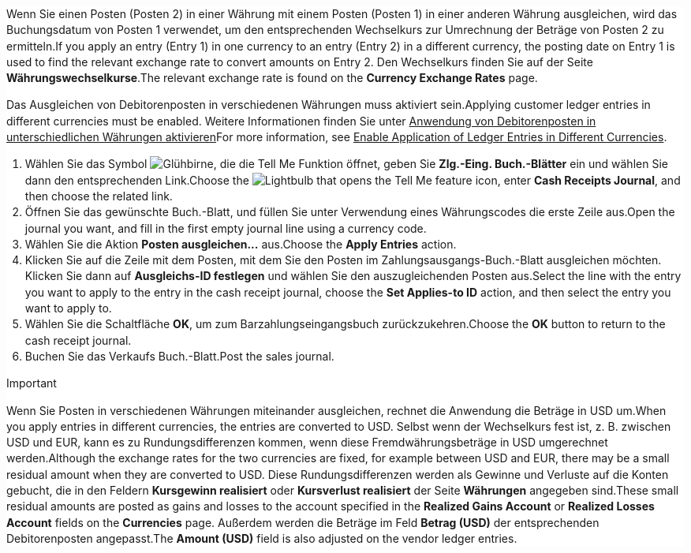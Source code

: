 <span data-ttu-id="ccbad-218">Wenn Sie einen Posten (Posten 2) in einer Währung mit einem Posten (Posten 1) in einer anderen Währung ausgleichen, wird das Buchungsdatum von Posten 1 verwendet, um den entsprechenden Wechselkurs zur Umrechnung der Beträge von Posten 2 zu ermitteln.</span><span class="sxs-lookup"><span data-stu-id="ccbad-218">If you apply an entry (Entry 1) in one currency to an entry (Entry 2) in a different currency, the posting date on Entry 1 is used to find the relevant exchange rate to convert amounts on Entry 2.</span></span> <span data-ttu-id="ccbad-219">Den Wechselkurs finden Sie auf der Seite **Währungswechselkurse**.</span><span class="sxs-lookup"><span data-stu-id="ccbad-219">The relevant exchange rate is found on the **Currency Exchange Rates** page.</span></span>  

<span data-ttu-id="ccbad-220">Das Ausgleichen von Debitorenposten in verschiedenen Währungen muss aktiviert sein.</span><span class="sxs-lookup"><span data-stu-id="ccbad-220">Applying customer ledger entries in different currencies must be enabled.</span></span> <span data-ttu-id="ccbad-221">Weitere Informationen finden Sie unter [ Anwendung von Debitorenposten in unterschiedlichen Währungen aktivieren](finance-how-enable-application-ledger-entries-different-currencies.md)</span><span class="sxs-lookup"><span data-stu-id="ccbad-221">For more information, see [Enable Application of Ledger Entries in Different Currencies](finance-how-enable-application-ledger-entries-different-currencies.md).</span></span>  

1. <span data-ttu-id="ccbad-222">Wählen Sie das Symbol ![Glühbirne, die die Tell Me Funktion öffnet](media/ui-search/search_small.png "Tell Me-Funktion"), geben Sie **Zlg.-Eing. Buch.-Blätter** ein und wählen Sie dann den entsprechenden Link.</span><span class="sxs-lookup"><span data-stu-id="ccbad-222">Choose the ![Lightbulb that opens the Tell Me feature](media/ui-search/search_small.png "Tell me what you want to do") icon, enter **Cash Receipts Journal**, and then choose the related link.</span></span>
2. <span data-ttu-id="ccbad-223">Öffnen Sie das gewünschte Buch.-Blatt, und füllen Sie unter Verwendung eines Währungscodes die erste Zeile aus.</span><span class="sxs-lookup"><span data-stu-id="ccbad-223">Open the journal you want, and fill in the first empty journal line using a currency code.</span></span>
3. <span data-ttu-id="ccbad-224">Wählen Sie die Aktion **Posten ausgleichen...** aus.</span><span class="sxs-lookup"><span data-stu-id="ccbad-224">Choose the **Apply Entries** action.</span></span>
4. <span data-ttu-id="ccbad-225">Klicken Sie auf die Zeile mit dem Posten, mit dem Sie den Posten im Zahlungsausgangs-Buch.-Blatt ausgleichen möchten. Klicken Sie dann auf **Ausgleichs-ID festlegen** und wählen Sie den auszugleichenden Posten aus.</span><span class="sxs-lookup"><span data-stu-id="ccbad-225">Select the line with the entry you want to apply to the entry in the cash receipt journal, choose the **Set Applies-to ID** action, and then select the entry you want to apply to.</span></span>
5. <span data-ttu-id="ccbad-226">Wählen Sie die Schaltfläche **OK**, um zum Barzahlungseingangsbuch zurückzukehren.</span><span class="sxs-lookup"><span data-stu-id="ccbad-226">Choose the **OK** button to return to the cash receipt journal.</span></span>
6. <span data-ttu-id="ccbad-227">Buchen Sie das Verkaufs Buch.-Blatt.</span><span class="sxs-lookup"><span data-stu-id="ccbad-227">Post the sales journal.</span></span>  

> [!IMPORTANT]  
>   <span data-ttu-id="ccbad-228">Wenn Sie Posten in verschiedenen Währungen miteinander ausgleichen, rechnet die Anwendung die Beträge in USD um.</span><span class="sxs-lookup"><span data-stu-id="ccbad-228">When you apply entries in different currencies, the entries are converted to USD.</span></span> <span data-ttu-id="ccbad-229">Selbst wenn der Wechselkurs fest ist, z. B. zwischen USD und EUR, kann es zu Rundungsdifferenzen kommen, wenn diese Fremdwährungsbeträge in USD umgerechnet werden.</span><span class="sxs-lookup"><span data-stu-id="ccbad-229">Although the exchange rates for the two currencies are fixed, for example between USD and EUR, there may be a small residual amount when they are converted to USD.</span></span> <span data-ttu-id="ccbad-230">Diese Rundungsdifferenzen werden als Gewinne und Verluste auf die Konten gebucht, die in den Feldern **Kursgewinn realisiert** oder **Kursverlust realisiert** der Seite **Währungen** angegeben sind.</span><span class="sxs-lookup"><span data-stu-id="ccbad-230">These small residual amounts are posted as gains and losses to the account specified in the **Realized Gains Account** or **Realized Losses Account** fields on the **Currencies** page.</span></span> <span data-ttu-id="ccbad-231">Außerdem werden die Beträge im Feld **Betrag (USD)** der entsprechenden Debitorenposten angepasst.</span><span class="sxs-lookup"><span data-stu-id="ccbad-231">The **Amount (USD)** field is also adjusted on the vendor ledger entries.</span></span>  
